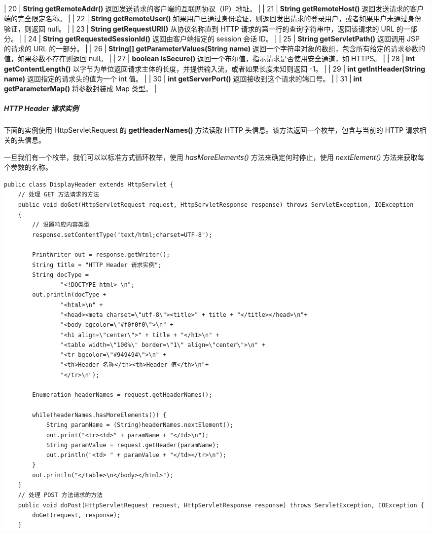 | 20   | **String getRemoteAddr()** 返回发送请求的客户端的互联网协议（IP）地址。 |
| 21   | **String getRemoteHost()** 返回发送请求的客户端的完全限定名称。 |
| 22   | **String getRemoteUser()** 如果用户已通过身份验证，则返回发出请求的登录用户，或者如果用户未通过身份验证，则返回 null。 |
| 23   | **String getRequestURI()** 从协议名称直到 HTTP 请求的第一行的查询字符串中，返回该请求的 URL 的一部分。 |
| 24   | **String getRequestedSessionId()** 返回由客户端指定的 session 会话 ID。 |
| 25   | **String getServletPath()** 返回调用 JSP 的请求的 URL 的一部分。 |
| 26   | **String[] getParameterValues(String name)** 返回一个字符串对象的数组，包含所有给定的请求参数的值，如果参数不存在则返回 null。 |
| 27   | **boolean isSecure()** 返回一个布尔值，指示请求是否使用安全通道，如 HTTPS。 |
| 28   | **int getContentLength()** 以字节为单位返回请求主体的长度，并提供输入流，或者如果长度未知则返回 -1。 |
| 29   | **int getIntHeader(String name)** 返回指定的请求头的值为一个 int 值。 |
| 30   | **int getServerPort()** 返回接收到这个请求的端口号。         |
| 31   | **int getParameterMap()** 将参数封装成 Map 类型。            |

##### HTTP Header 请求实例

下面的实例使用 HttpServletRequest 的 **getHeaderNames()** 方法读取 HTTP 头信息。该方法返回一个枚举，包含与当前的 HTTP 请求相关的头信息。

一旦我们有一个枚举，我们可以以标准方式循环枚举，使用 *hasMoreElements()* 方法来确定何时停止，使用 *nextElement()* 方法来获取每个参数的名称。

```
public class DisplayHeader extends HttpServlet {
    // 处理 GET 方法请求的方法
    public void doGet(HttpServletRequest request, HttpServletResponse response) throws ServletException, IOException
    {
        // 设置响应内容类型
        response.setContentType("text/html;charset=UTF-8");

        PrintWriter out = response.getWriter();
        String title = "HTTP Header 请求实例";
        String docType =
                "<!DOCTYPE html> \n";
        out.println(docType +
                "<html>\n" +
                "<head><meta charset=\"utf-8\"><title>" + title + "</title></head>\n"+
                "<body bgcolor=\"#f0f0f0\">\n" +
                "<h1 align=\"center\">" + title + "</h1>\n" +
                "<table width=\"100%\" border=\"1\" align=\"center\">\n" +
                "<tr bgcolor=\"#949494\">\n" +
                "<th>Header 名称</th><th>Header 值</th>\n"+
                "</tr>\n");

        Enumeration headerNames = request.getHeaderNames();

        while(headerNames.hasMoreElements()) {
            String paramName = (String)headerNames.nextElement();
            out.print("<tr><td>" + paramName + "</td>\n");
            String paramValue = request.getHeader(paramName);
            out.println("<td> " + paramValue + "</td></tr>\n");
        }
        out.println("</table>\n</body></html>");
    }
    // 处理 POST 方法请求的方法
    public void doPost(HttpServletRequest request, HttpServletResponse response) throws ServletException, IOException {
        doGet(request, response);
    }
```